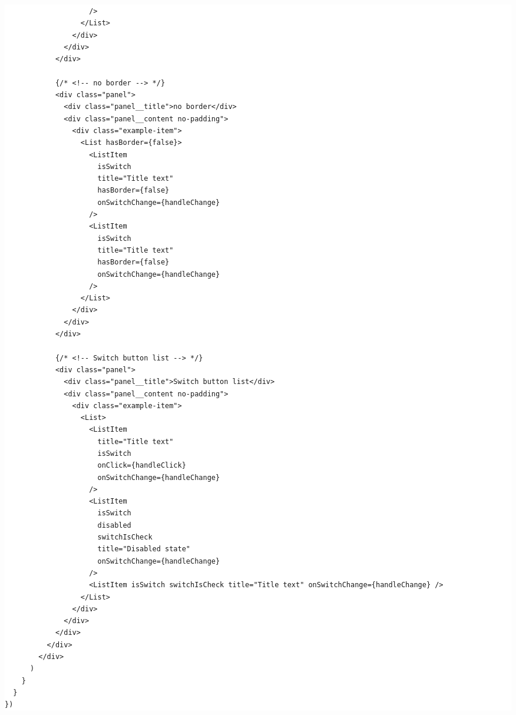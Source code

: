 ```tsx
                    />
                  </List>
                </div>
              </div>
            </div>

            {/* <!-- no border --> */}
            <div class="panel">
              <div class="panel__title">no border</div>
              <div class="panel__content no-padding">
                <div class="example-item">
                  <List hasBorder={false}>
                    <ListItem
                      isSwitch
                      title="Title text"
                      hasBorder={false}
                      onSwitchChange={handleChange}
                    />
                    <ListItem
                      isSwitch
                      title="Title text"
                      hasBorder={false}
                      onSwitchChange={handleChange}
                    />
                  </List>
                </div>
              </div>
            </div>

            {/* <!-- Switch button list --> */}
            <div class="panel">
              <div class="panel__title">Switch button list</div>
              <div class="panel__content no-padding">
                <div class="example-item">
                  <List>
                    <ListItem
                      title="Title text"
                      isSwitch
                      onClick={handleClick}
                      onSwitchChange={handleChange}
                    />
                    <ListItem
                      isSwitch
                      disabled
                      switchIsCheck
                      title="Disabled state"
                      onSwitchChange={handleChange}
                    />
                    <ListItem isSwitch switchIsCheck title="Title text" onSwitchChange={handleChange} />
                  </List>
                </div>
              </div>
            </div>
          </div>
        </div>
      )
    }
  }
})
```
